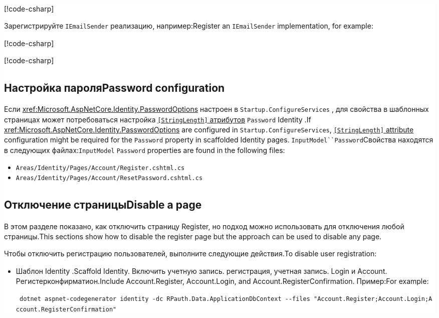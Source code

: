 [!code-csharp[](scaffold-identity/sample/StartupFull.cs?name=snippet3)]

<span data-ttu-id="930a5-198">Зарегистрируйте `IEmailSender` реализацию, например:</span><span class="sxs-lookup"><span data-stu-id="930a5-198">Register an `IEmailSender` implementation, for example:</span></span>

[!code-csharp[](scaffold-identity/sample/StartupFull.cs?name=snippet4)]

[!code-csharp[](scaffold-identity/sample/StartupFull.cs?name=snippet)]



## <a name="password-configuration"></a><span data-ttu-id="930a5-199">Настройка пароля</span><span class="sxs-lookup"><span data-stu-id="930a5-199">Password configuration</span></span>

<span data-ttu-id="930a5-200">Если <xref:Microsoft.AspNetCore.Identity.PasswordOptions> настроен в `Startup.ConfigureServices` , для свойства в шаблонных страницах может потребоваться настройка [ `[StringLength]` атрибутов](xref:System.ComponentModel.DataAnnotations.StringLengthAttribute) `Password` Identity .</span><span class="sxs-lookup"><span data-stu-id="930a5-200">If <xref:Microsoft.AspNetCore.Identity.PasswordOptions> are configured in `Startup.ConfigureServices`, [`[StringLength]` attribute](xref:System.ComponentModel.DataAnnotations.StringLengthAttribute) configuration might be required for the `Password` property in scaffolded Identity pages.</span></span> <span data-ttu-id="930a5-201">`InputModel``Password`Свойства находятся в следующих файлах:</span><span class="sxs-lookup"><span data-stu-id="930a5-201">`InputModel` `Password` properties are found in the following files:</span></span>

* `Areas/Identity/Pages/Account/Register.cshtml.cs`
* `Areas/Identity/Pages/Account/ResetPassword.cshtml.cs`

## <a name="disable-a-page"></a><span data-ttu-id="930a5-202">Отключение страницы</span><span class="sxs-lookup"><span data-stu-id="930a5-202">Disable a page</span></span>

<span data-ttu-id="930a5-203">В этом разделе показано, как отключить страницу Register, но подход можно использовать для отключения любой страницы.</span><span class="sxs-lookup"><span data-stu-id="930a5-203">This sections show how to disable the register page but the approach can be used to disable any page.</span></span>

<span data-ttu-id="930a5-204">Чтобы отключить регистрацию пользователей, выполните следующие действия.</span><span class="sxs-lookup"><span data-stu-id="930a5-204">To disable user registration:</span></span>

* <span data-ttu-id="930a5-205">Шаблон Identity .</span><span class="sxs-lookup"><span data-stu-id="930a5-205">Scaffold Identity.</span></span> <span data-ttu-id="930a5-206">Включить учетную запись. регистрация, учетная запись. Login и Account. Регистерконфирматион.</span><span class="sxs-lookup"><span data-stu-id="930a5-206">Include Account.Register, Account.Login, and Account.RegisterConfirmation.</span></span> <span data-ttu-id="930a5-207">Пример:</span><span class="sxs-lookup"><span data-stu-id="930a5-207">For example:</span></span>

  ```dotnetcli
   dotnet aspnet-codegenerator identity -dc RPauth.Data.ApplicationDbContext --files "Account.Register;Account.Login;Account.RegisterConfirmation"
  ```
